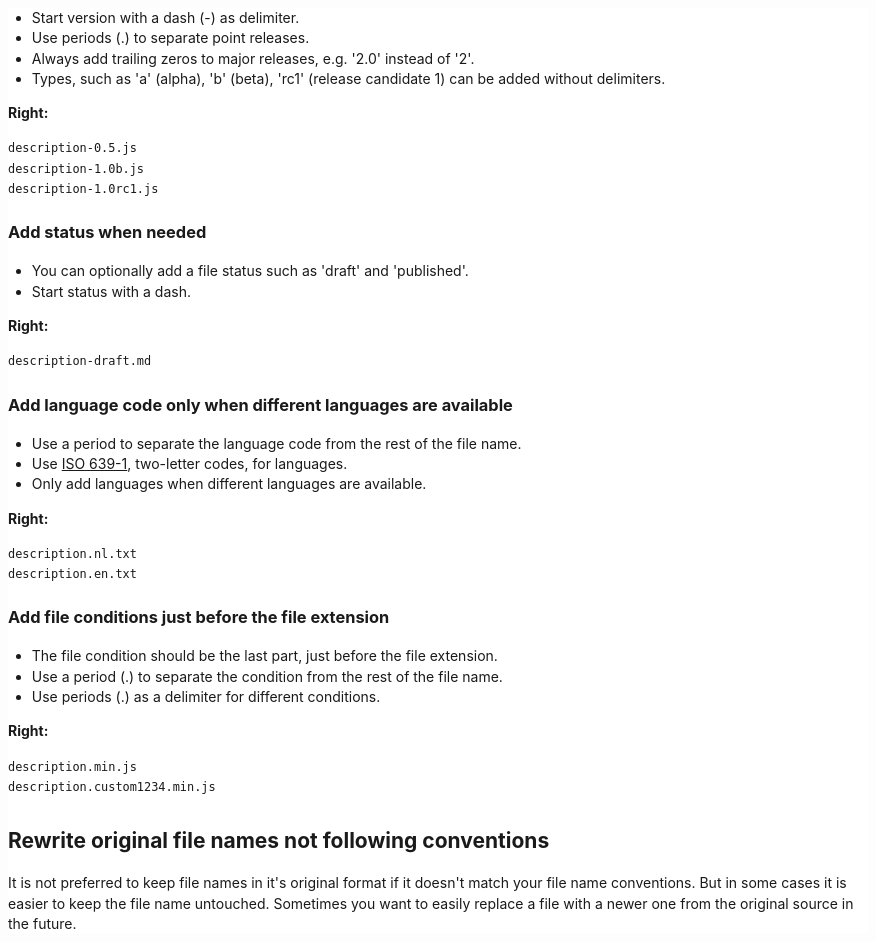 - Start version with a dash (-) as delimiter.
- Use periods (.) to separate point releases.
- Always add trailing zeros to major releases, e.g. '2.0' instead of '2'.
- Types, such as 'a' (alpha), 'b' (beta), 'rc1' (release candidate 1) can be added without delimiters.

**Right:**
```
description-0.5.js
description-1.0b.js
description-1.0rc1.js
```

### Add status when needed

- You can optionally add a file status such as 'draft' and 'published'.
- Start status with a dash.

**Right:**
```
description-draft.md
```

### Add language code only when different languages are available

- Use a period to separate the language code from the rest of the file name.
- Use [ISO 639-1](https://en.wikipedia.org/wiki/List_of_ISO_639-1_codes), two-letter codes, for languages.
- Only add languages when different languages are available.

**Right:**
```
description.nl.txt
description.en.txt
```

### Add file conditions just before the file extension

- The file condition should be the last part, just before the file extension.
- Use a period (.) to separate the condition from the rest of the file name.
- Use periods (.) as a delimiter for different conditions.

**Right:**
```
description.min.js
description.custom1234.min.js
```

## Rewrite original file names not following conventions

It is not preferred to keep file names in it's original format if it doesn't match your file name conventions. But in some cases it is easier to keep the file name untouched. Sometimes you want to easily replace a file with a newer one from the original source in the future.
